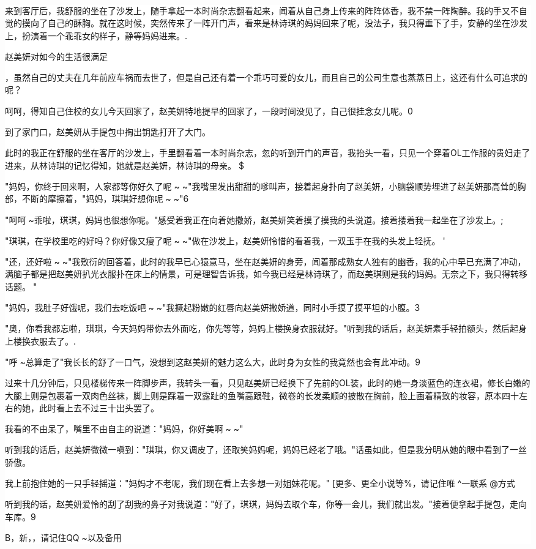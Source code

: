 

来到客厅后，我舒服的坐在了沙发上，随手拿起一本时尚杂志翻看起来，闻着从自己身上传来的阵阵体香，我不禁一阵陶醉。我的手又不自觉的摸向了自己的酥胸。就在这时候，突然传来了一阵开门声，看来是林诗琪的妈妈回来了呢，没法子，我只得垂下了手，安静的坐在沙发上，扮演着一个乖乖女的样子，静等妈妈进来。.



赵美妍对如今的生活很满足

，虽然自己的丈夫在几年前应车祸而去世了，但是自己还有着一个乖巧可爱的女儿，而且自己的公司生意也蒸蒸日上，这还有什么可追求的呢？



呵呵，得知自己住校的女儿今天回家了，赵美妍特地提早的回家了，一段时间没见了，自己很挂念女儿呢。0



到了家门口，赵美妍从手提包中掏出钥匙打开了大门。



此时的我正在舒服的坐在客厅的沙发上，手里翻看着一本时尚杂志，忽的听到开门的声音，我抬头一看，只见一个穿着OL工作服的贵妇走了进来，从林诗琪的记忆得知，她就是赵美妍，林诗琪的母亲。 $



"妈妈，你终于回来啊，人家都等你好久了呢 ~ ~"我嘴里发出甜甜的嗲叫声，接着起身扑向了赵美妍，小脑袋顺势埋进了赵美妍那高耸的胸部，不断的摩擦着，"妈妈，琪琪好想你呢 ~ ~"6



"呵呵 ~乖啦，琪琪，妈妈也很想你呢。"感受着我正在向着她撒娇，赵美妍笑着摸了摸我的头说道。接着搂着我一起坐在了沙发上。;



"琪琪，在学校里吃的好吗？你好像又瘦了呢 ~ ~"做在沙发上，赵美妍怜惜的看着我，一双玉手在我的头发上轻抚。 '



"还，还好啦 ~ ~"我敷衍的回答着，此时的我早已心猿意马，坐在赵美妍的身旁，闻着那成熟女人独有的幽香，我的心中早已充满了冲动，满脑子都是把赵美妍扒光衣服扑在床上的情景，可是理智告诉我，如今我已经是林诗琪了，而赵美琪则是我的妈妈。无奈之下，我只得转移话题。 "



"妈妈，我肚子好饿呢，我们去吃饭吧 ~ ~"我撅起粉嫩的红唇向赵美妍撒娇道，同时小手摸了摸平坦的小腹。3



"奥，你看我都忘啦，琪琪，今天妈妈带你去外面吃，你先等等，妈妈上楼换身衣服就好。"听到我的话后，赵美妍素手轻拍额头，然后起身上楼换衣服去了。.



"呼 ~总算走了"我长长的舒了一口气，没想到这赵美妍的魅力这么大，此时身为女性的我竟然也会有此冲动。9



过来十几分钟后，只见楼梯传来一阵脚步声，我转头一看，只见赵美妍已经换下了先前的OL装，此时的她一身淡蓝色的连衣裙，修长白嫩的大腿上则是包裹着一双肉色丝袜，脚上则是踩着一双露趾的鱼嘴高跟鞋，微卷的长发柔顺的披散在胸前，脸上画着精致的妆容，原本四十左右的她，此时看上去不过三十出头罢了。



我看的不由呆了，嘴里不由自主的说道："妈妈，你好美啊 ~ ~"



听到我的话后，赵美妍微微一嗔到："琪琪，你又调皮了，还取笑妈妈呢，妈妈已经老了哦。"话虽如此，但是我分明从她的眼中看到了一丝骄傲。



我上前抱住她的一只手轻摇道："妈妈才不老呢，我们现在看上去多想一对姐妹花呢。" [更多、更全小说等%，请记住唯 ^一联系 @方式



听到我的话，赵美妍爱怜的刮了刮我的鼻子对我说道："好了，琪琪，妈妈去取个车，你等一会儿，我们就出发。"接着便拿起手提包，走向车库。9

B，新，，请记住QQ ~以及备用
